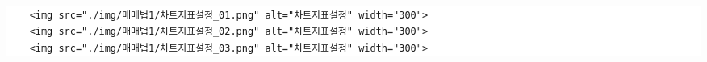         <img src="./img/매매법1/차트지표설정_01.png" alt="차트지표설정" width="300">
        <img src="./img/매매법1/차트지표설정_02.png" alt="차트지표설정" width="300">
        <img src="./img/매매법1/차트지표설정_03.png" alt="차트지표설정" width="300">